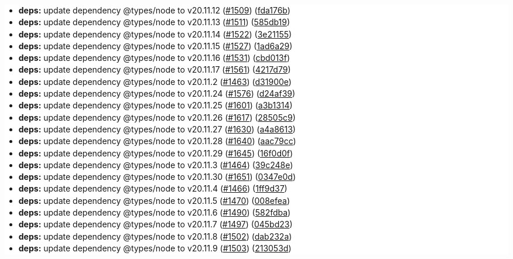 * **deps:** update dependency @types/node to v20.11.12 ([#1509](https://github.com/MartinWitt/laughing-train/issues/1509)) ([fda176b](https://github.com/MartinWitt/laughing-train/commit/fda176b1e8beaf3423ce095509049d96702d21a2))
* **deps:** update dependency @types/node to v20.11.13 ([#1511](https://github.com/MartinWitt/laughing-train/issues/1511)) ([585db19](https://github.com/MartinWitt/laughing-train/commit/585db193265af7ad94f25ac716b5aff38040fe31))
* **deps:** update dependency @types/node to v20.11.14 ([#1522](https://github.com/MartinWitt/laughing-train/issues/1522)) ([3e21155](https://github.com/MartinWitt/laughing-train/commit/3e21155699df6337c1d8fe6e734cdd195975fa7e))
* **deps:** update dependency @types/node to v20.11.15 ([#1527](https://github.com/MartinWitt/laughing-train/issues/1527)) ([1ad6a29](https://github.com/MartinWitt/laughing-train/commit/1ad6a29d2443649bd3cc885aaf0f5481ec3e674e))
* **deps:** update dependency @types/node to v20.11.16 ([#1531](https://github.com/MartinWitt/laughing-train/issues/1531)) ([cbd013f](https://github.com/MartinWitt/laughing-train/commit/cbd013fb510b696b2046c563847c48365fc4b76d))
* **deps:** update dependency @types/node to v20.11.17 ([#1561](https://github.com/MartinWitt/laughing-train/issues/1561)) ([4217d79](https://github.com/MartinWitt/laughing-train/commit/4217d795d1667719c47298e5f3efe414880c406f))
* **deps:** update dependency @types/node to v20.11.2 ([#1463](https://github.com/MartinWitt/laughing-train/issues/1463)) ([d31900e](https://github.com/MartinWitt/laughing-train/commit/d31900e9a3649d34a8c1f30d556ab684306fb16c))
* **deps:** update dependency @types/node to v20.11.24 ([#1576](https://github.com/MartinWitt/laughing-train/issues/1576)) ([d24af39](https://github.com/MartinWitt/laughing-train/commit/d24af39ed015d9122febdf92fb95aa1ec63b0724))
* **deps:** update dependency @types/node to v20.11.25 ([#1601](https://github.com/MartinWitt/laughing-train/issues/1601)) ([a3b1314](https://github.com/MartinWitt/laughing-train/commit/a3b13145ebd1e7a741c13ea82d67f2e604138386))
* **deps:** update dependency @types/node to v20.11.26 ([#1617](https://github.com/MartinWitt/laughing-train/issues/1617)) ([28505c9](https://github.com/MartinWitt/laughing-train/commit/28505c9453619d0501526bddaad58d8349e6b0bc))
* **deps:** update dependency @types/node to v20.11.27 ([#1630](https://github.com/MartinWitt/laughing-train/issues/1630)) ([a4a8613](https://github.com/MartinWitt/laughing-train/commit/a4a8613dd1ba41e0c949b9ffa232b463042bd2e5))
* **deps:** update dependency @types/node to v20.11.28 ([#1640](https://github.com/MartinWitt/laughing-train/issues/1640)) ([aac79cc](https://github.com/MartinWitt/laughing-train/commit/aac79cc354f542db6a2e0f81f9bcfa7f0b1bc71f))
* **deps:** update dependency @types/node to v20.11.29 ([#1645](https://github.com/MartinWitt/laughing-train/issues/1645)) ([16f0d0f](https://github.com/MartinWitt/laughing-train/commit/16f0d0ff609883a4554b4df8ef3296cc3f7a60cb))
* **deps:** update dependency @types/node to v20.11.3 ([#1464](https://github.com/MartinWitt/laughing-train/issues/1464)) ([39c248e](https://github.com/MartinWitt/laughing-train/commit/39c248e1d21c0fae0c2338881d4af844eca96310))
* **deps:** update dependency @types/node to v20.11.30 ([#1651](https://github.com/MartinWitt/laughing-train/issues/1651)) ([0347e0d](https://github.com/MartinWitt/laughing-train/commit/0347e0d92c48d60379e7ed63d66b401e8c479d0f))
* **deps:** update dependency @types/node to v20.11.4 ([#1466](https://github.com/MartinWitt/laughing-train/issues/1466)) ([1ff9d37](https://github.com/MartinWitt/laughing-train/commit/1ff9d3757e95a9e210178d173c30dc99d8b13a06))
* **deps:** update dependency @types/node to v20.11.5 ([#1470](https://github.com/MartinWitt/laughing-train/issues/1470)) ([008efea](https://github.com/MartinWitt/laughing-train/commit/008efeaf14375b201f5cf6ac37b4983368fa96c6))
* **deps:** update dependency @types/node to v20.11.6 ([#1490](https://github.com/MartinWitt/laughing-train/issues/1490)) ([582fdba](https://github.com/MartinWitt/laughing-train/commit/582fdbae46b0c8567901f31b3725592f7a9a7483))
* **deps:** update dependency @types/node to v20.11.7 ([#1497](https://github.com/MartinWitt/laughing-train/issues/1497)) ([045bd23](https://github.com/MartinWitt/laughing-train/commit/045bd23f022d80929ecfa1868509f7371a3ec35b))
* **deps:** update dependency @types/node to v20.11.8 ([#1502](https://github.com/MartinWitt/laughing-train/issues/1502)) ([dab232a](https://github.com/MartinWitt/laughing-train/commit/dab232ac6e4f0755ba4e8bde470348dde1adb318))
* **deps:** update dependency @types/node to v20.11.9 ([#1503](https://github.com/MartinWitt/laughing-train/issues/1503)) ([213053d](https://github.com/MartinWitt/laughing-train/commit/213053d4220b66de22e01bf812b27a10433ba161))